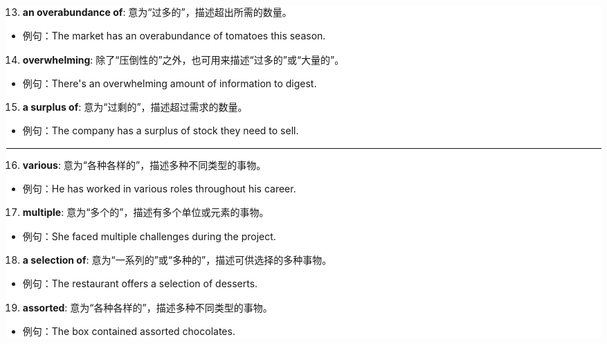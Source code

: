 13. **an overabundance of**: 意为“过多的”，描述超出所需的数量。
   - 例句：The market has an overabundance of tomatoes this season.

14. **overwhelming**: 除了“压倒性的”之外，也可用来描述“过多的”或“大量的”。
   - 例句：There's an overwhelming amount of information to digest.

15. **a surplus of**: 意为“过剩的”，描述超过需求的数量。
   - 例句：The company has a surplus of stock they need to sell.

---

16. **various**: 意为“各种各样的”，描述多种不同类型的事物。
   - 例句：He has worked in various roles throughout his career.

17. **multiple**: 意为“多个的”，描述有多个单位或元素的事物。
   - 例句：She faced multiple challenges during the project.

18. **a selection of**: 意为“一系列的”或“多种的”，描述可供选择的多种事物。
   - 例句：The restaurant offers a selection of desserts.

19. **assorted**: 意为“各种各样的”，描述多种不同类型的事物。
   - 例句：The box contained assorted chocolates.